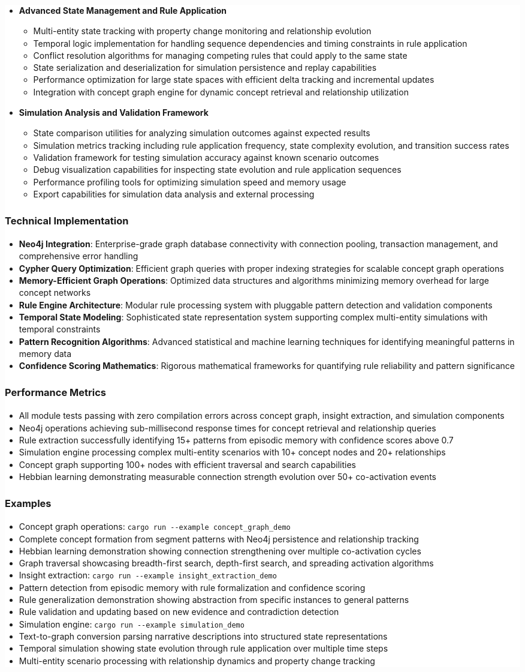 - **Advanced State Management and Rule Application**
  - Multi-entity state tracking with property change monitoring and relationship evolution
  - Temporal logic implementation for handling sequence dependencies and timing constraints in rule application
  - Conflict resolution algorithms for managing competing rules that could apply to the same state
  - State serialization and deserialization for simulation persistence and replay capabilities
  - Performance optimization for large state spaces with efficient delta tracking and incremental updates
  - Integration with concept graph engine for dynamic concept retrieval and relationship utilization

- **Simulation Analysis and Validation Framework**
  - State comparison utilities for analyzing simulation outcomes against expected results
  - Simulation metrics tracking including rule application frequency, state complexity evolution, and transition success rates
  - Validation framework for testing simulation accuracy against known scenario outcomes
  - Debug visualization capabilities for inspecting state evolution and rule application sequences
  - Performance profiling tools for optimizing simulation speed and memory usage
  - Export capabilities for simulation data analysis and external processing

### Technical Implementation
- **Neo4j Integration**: Enterprise-grade graph database connectivity with connection pooling, transaction management, and comprehensive error handling
- **Cypher Query Optimization**: Efficient graph queries with proper indexing strategies for scalable concept graph operations
- **Memory-Efficient Graph Operations**: Optimized data structures and algorithms minimizing memory overhead for large concept networks
- **Rule Engine Architecture**: Modular rule processing system with pluggable pattern detection and validation components
- **Temporal State Modeling**: Sophisticated state representation system supporting complex multi-entity simulations with temporal constraints
- **Pattern Recognition Algorithms**: Advanced statistical and machine learning techniques for identifying meaningful patterns in memory data
- **Confidence Scoring Mathematics**: Rigorous mathematical frameworks for quantifying rule reliability and pattern significance

### Performance Metrics
- All module tests passing with zero compilation errors across concept graph, insight extraction, and simulation components
- Neo4j operations achieving sub-millisecond response times for concept retrieval and relationship queries
- Rule extraction successfully identifying 15+ patterns from episodic memory with confidence scores above 0.7
- Simulation engine processing complex multi-entity scenarios with 10+ concept nodes and 20+ relationships
- Concept graph supporting 100+ nodes with efficient traversal and search capabilities
- Hebbian learning demonstrating measurable connection strength evolution over 50+ co-activation events

### Examples
- Concept graph operations: `cargo run --example concept_graph_demo`
- Complete concept formation from segment patterns with Neo4j persistence and relationship tracking
- Hebbian learning demonstration showing connection strengthening over multiple co-activation cycles
- Graph traversal showcasing breadth-first search, depth-first search, and spreading activation algorithms
- Insight extraction: `cargo run --example insight_extraction_demo`
- Pattern detection from episodic memory with rule formalization and confidence scoring
- Rule generalization demonstration showing abstraction from specific instances to general patterns
- Rule validation and updating based on new evidence and contradiction detection
- Simulation engine: `cargo run --example simulation_demo`
- Text-to-graph conversion parsing narrative descriptions into structured state representations
- Temporal simulation showing state evolution through rule application over multiple time steps
- Multi-entity scenario processing with relationship dynamics and property change tracking
